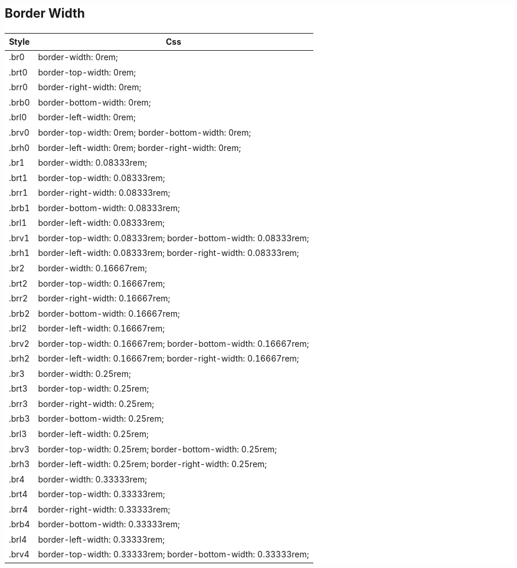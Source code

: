 ## Border Width

| Style | Css
|-------|---------------------------------
| .br0 | border-width: 0rem; |
| .brt0 | border-top-width: 0rem; |
| .brr0 | border-right-width: 0rem; |
| .brb0 | border-bottom-width: 0rem; |
| .brl0 | border-left-width: 0rem; |
| .brv0 | border-top-width: 0rem; border-bottom-width: 0rem; |
| .brh0 | border-left-width: 0rem; border-right-width: 0rem; |
| .br1 | border-width: 0.08333rem; |
| .brt1 | border-top-width: 0.08333rem; |
| .brr1 | border-right-width: 0.08333rem; |
| .brb1 | border-bottom-width: 0.08333rem; |
| .brl1 | border-left-width: 0.08333rem; |
| .brv1 | border-top-width: 0.08333rem; border-bottom-width: 0.08333rem; |
| .brh1 | border-left-width: 0.08333rem; border-right-width: 0.08333rem; |
| .br2 | border-width: 0.16667rem; |
| .brt2 | border-top-width: 0.16667rem; |
| .brr2 | border-right-width: 0.16667rem; |
| .brb2 | border-bottom-width: 0.16667rem; |
| .brl2 | border-left-width: 0.16667rem; |
| .brv2 | border-top-width: 0.16667rem; border-bottom-width: 0.16667rem; |
| .brh2 | border-left-width: 0.16667rem; border-right-width: 0.16667rem; |
| .br3 | border-width: 0.25rem; |
| .brt3 | border-top-width: 0.25rem; |
| .brr3 | border-right-width: 0.25rem; |
| .brb3 | border-bottom-width: 0.25rem; |
| .brl3 | border-left-width: 0.25rem; |
| .brv3 | border-top-width: 0.25rem; border-bottom-width: 0.25rem; |
| .brh3 | border-left-width: 0.25rem; border-right-width: 0.25rem; |
| .br4 | border-width: 0.33333rem; |
| .brt4 | border-top-width: 0.33333rem; |
| .brr4 | border-right-width: 0.33333rem; |
| .brb4 | border-bottom-width: 0.33333rem; |
| .brl4 | border-left-width: 0.33333rem; |
| .brv4 | border-top-width: 0.33333rem; border-bottom-width: 0.33333rem; |